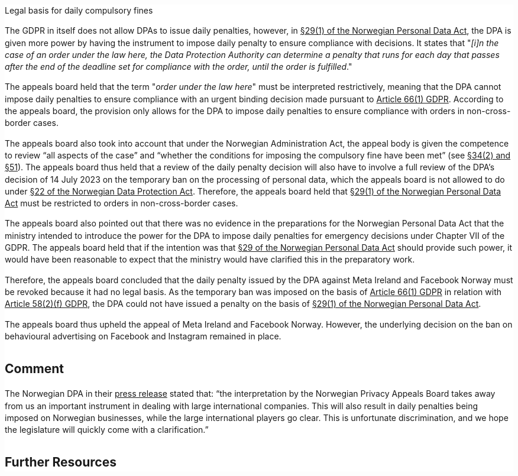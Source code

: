 Legal basis for daily compulsory fines

The GDPR in itself does not allow DPAs to issue daily penalties, however, in [§29(1) of the Norwegian Personal Data Act](https://lovdata.no/dokument/NLE/lov/2018-06-15-38), the DPA is given more power by having the instrument to impose daily penalty to ensure compliance with decisions. It states that "_\[i\]n the case of an order under the law here, the Data Protection Authority can determine a penalty that runs for each day that passes after the end of the deadline set for compliance with the order, until the order is fulfilled_."

The appeals board held that the term "_order under the law here_" must be interpreted restrictively, meaning that the DPA cannot impose daily penalties to ensure compliance with an urgent binding decision made pursuant to [Article 66(1) GDPR](/index.php?title=Article_66_GDPR#1 "Article 66 GDPR"). According to the appeals board, the provision only allows for the DPA to impose daily penalties to ensure compliance with orders in non-cross-border cases.

The appeals board also took into account that under the Norwegian Administration Act, the appeal body is given the competence to review “all aspects of the case” and “whether the conditions for imposing the compulsory fine have been met” (see [§34(2) and §51](https://lovdata.no/dokument/NLE/lov/1967-02-10)). The appeals board thus held that a review of the daily penalty decision will also have to involve a full review of the DPA’s decision of 14 July 2023 on the temporary ban on the processing of personal data, which the appeals board is not allowed to do under [§22 of the Norwegian Data Protection Act](https://lovdata.no/dokument/NLE/lov/2018-06-15-38). Therefore, the appeals board held that [§29(1) of the Norwegian Personal Data Act](https://lovdata.no/dokument/NLE/lov/2018-06-15-38) must be restricted to orders in non-cross-border cases.

The appeals board also pointed out that there was no evidence in the preparations for the Norwegian Personal Data Act that the ministry intended to introduce the power for the DPA to impose daily penalties for emergency decisions under Chapter VII of the GDPR. The appeals board held that if the intention was that [§29 of the Norwegian Personal Data Act](https://lovdata.no/dokument/NLE/lov/2018-06-15-38) should provide such power, it would have been reasonable to expect that the ministry would have clarified this in the preparatory work.

Therefore, the appeals board concluded that the daily penalty issued by the DPA against Meta Ireland and Facebook Norway must be revoked because it had no legal basis. As the temporary ban was imposed on the basis of [Article 66(1) GDPR](/index.php?title=Article_66_GDPR#1 "Article 66 GDPR") in relation with [Article 58(2)(f) GDPR](/index.php?title=Article_58_GDPR#2f "Article 58 GDPR"), the DPA could not have issued a penalty on the basis of [§29(1) of the Norwegian Personal Data Act](https://lovdata.no/dokument/NLE/lov/2018-06-15-38).

The appeals board thus upheld the appeal of Meta Ireland and Facebook Norway. However, the underlying decision on the ban on behavioural advertising on Facebook and Instagram remained in place.

## Comment

The Norwegian DPA in their [press release](https://www.datatilsynet.no/aktuelt/aktuelle-nyheter-2024/personvernnemda-datatilsynet-kan-ikke-ilegge-tvangsmulkt-i-grenseoverskridende-saker/) stated that: “the interpretation by the Norwegian Privacy Appeals Board takes away from us an important instrument in dealing with large international companies. This will also result in daily penalties being imposed on Norwegian businesses, while the large international players go clear. This is unfortunate discrimination, and we hope the legislature will quickly come with a clarification.”

## Further Resources
